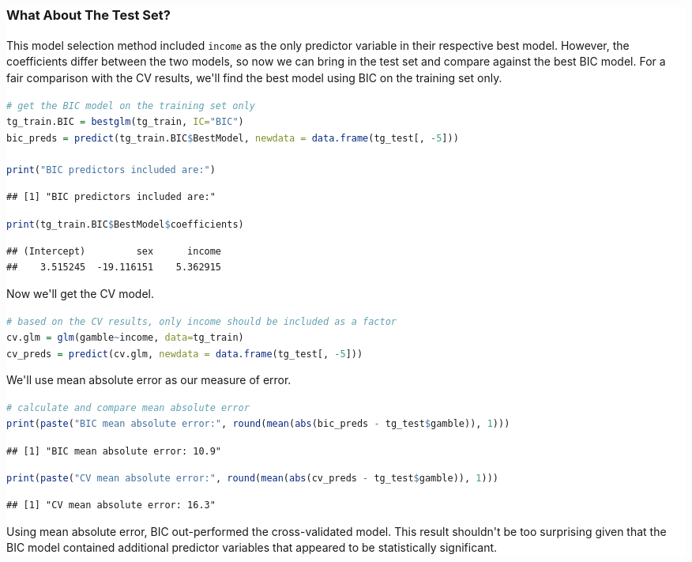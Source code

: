 ### What About The Test Set?

This model selection method included `income` as the only predictor variable in their respective best model. However, the coefficients differ between the two models, so now we can bring in the test set and compare against the best BIC model. For a fair comparison with the CV results, we'll find the best model using BIC on the training set only.


```r
# get the BIC model on the training set only
tg_train.BIC = bestglm(tg_train, IC="BIC")
bic_preds = predict(tg_train.BIC$BestModel, newdata = data.frame(tg_test[, -5]))

print("BIC predictors included are:")
```

```
## [1] "BIC predictors included are:"
```

```r
print(tg_train.BIC$BestModel$coefficients)
```

```
## (Intercept)         sex      income
##    3.515245  -19.116151    5.362915
```

Now we'll get the CV model.


```r
# based on the CV results, only income should be included as a factor
cv.glm = glm(gamble~income, data=tg_train)
cv_preds = predict(cv.glm, newdata = data.frame(tg_test[, -5]))
```

We'll use mean absolute error as our measure of error.


```r
# calculate and compare mean absolute error
print(paste("BIC mean absolute error:", round(mean(abs(bic_preds - tg_test$gamble)), 1)))
```

```
## [1] "BIC mean absolute error: 10.9"
```

```r
print(paste("CV mean absolute error:", round(mean(abs(cv_preds - tg_test$gamble)), 1)))
```

```
## [1] "CV mean absolute error: 16.3"
```

Using mean absolute error, BIC out-performed the cross-validated model. This result shouldn't be too surprising given that the BIC model contained additional predictor variables that appeared to be statistically significant.

